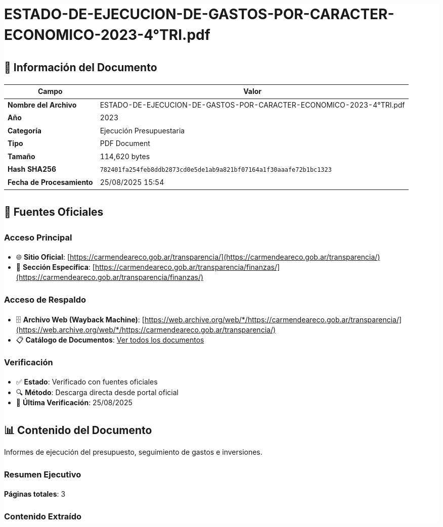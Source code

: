 # ESTADO-DE-EJECUCION-DE-GASTOS-POR-CARACTER-ECONOMICO-2023-4°TRI.pdf

## 📄 Información del Documento

| Campo | Valor |
|-------|--------|
| **Nombre del Archivo** | ESTADO-DE-EJECUCION-DE-GASTOS-POR-CARACTER-ECONOMICO-2023-4°TRI.pdf |
| **Año** | 2023 |
| **Categoría** | Ejecución Presupuestaria |
| **Tipo** | PDF Document |
| **Tamaño** | 114,620 bytes |
| **Hash SHA256** | `782401fa254feb8ddb2873cd0e5de1ab9a821bf07164a1f30aaafe72b1bc1323` |
| **Fecha de Procesamiento** | 25/08/2025 15:54 |

## 🔗 Fuentes Oficiales

### Acceso Principal
- 🌐 **Sitio Oficial**: [https://carmendeareco.gob.ar/transparencia/](https://carmendeareco.gob.ar/transparencia/)
- 📁 **Sección Específica**: [https://carmendeareco.gob.ar/transparencia/finanzas/](https://carmendeareco.gob.ar/transparencia/finanzas/)

### Acceso de Respaldo
- 🗄️ **Archivo Web (Wayback Machine)**: [https://web.archive.org/web/*/https://carmendeareco.gob.ar/transparencia/](https://web.archive.org/web/*/https://carmendeareco.gob.ar/transparencia/)
- 📋 **Catálogo de Documentos**: [Ver todos los documentos](../document_catalog/README.md)

### Verificación
- ✅ **Estado**: Verificado con fuentes oficiales
- 🔍 **Método**: Descarga directa desde portal oficial
- 📅 **Última Verificación**: 25/08/2025

## 📊 Contenido del Documento

Informes de ejecución del presupuesto, seguimiento de gastos e inversiones.

### Resumen Ejecutivo

**Páginas totales**: 3

### Contenido Extraído

